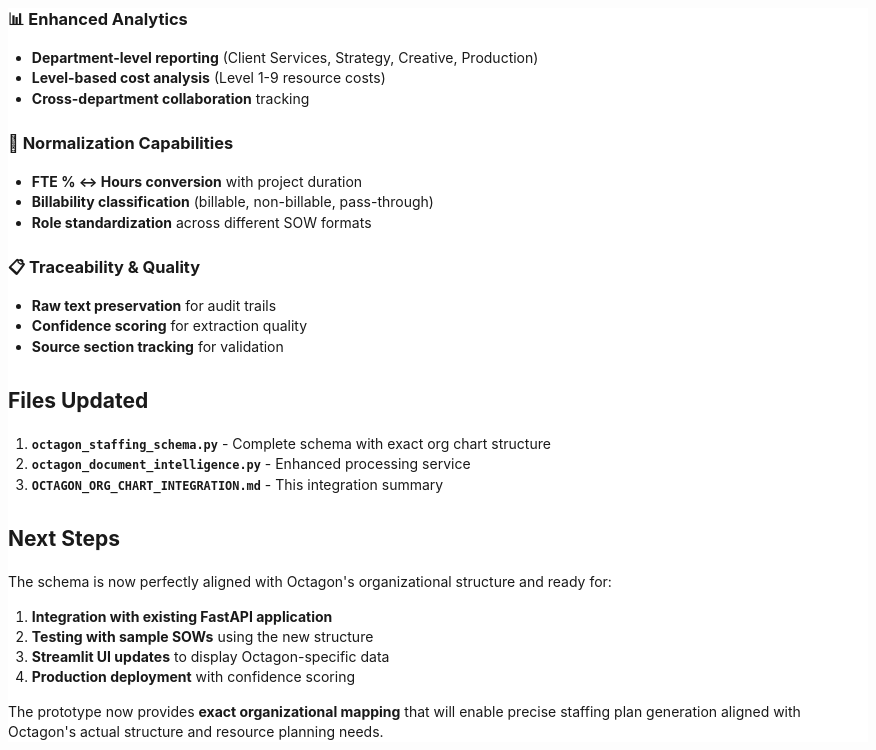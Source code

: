 ### 📊 **Enhanced Analytics**
- **Department-level reporting** (Client Services, Strategy, Creative, Production)
- **Level-based cost analysis** (Level 1-9 resource costs)
- **Cross-department collaboration** tracking

### 🔄 **Normalization Capabilities**
- **FTE % ↔ Hours conversion** with project duration
- **Billability classification** (billable, non-billable, pass-through)
- **Role standardization** across different SOW formats

### 📋 **Traceability & Quality**
- **Raw text preservation** for audit trails
- **Confidence scoring** for extraction quality
- **Source section tracking** for validation

## Files Updated

1. **`octagon_staffing_schema.py`** - Complete schema with exact org chart structure
2. **`octagon_document_intelligence.py`** - Enhanced processing service
3. **`OCTAGON_ORG_CHART_INTEGRATION.md`** - This integration summary

## Next Steps

The schema is now perfectly aligned with Octagon's organizational structure and ready for:

1. **Integration with existing FastAPI application**
2. **Testing with sample SOWs** using the new structure
3. **Streamlit UI updates** to display Octagon-specific data
4. **Production deployment** with confidence scoring

The prototype now provides **exact organizational mapping** that will enable precise staffing plan generation aligned with Octagon's actual structure and resource planning needs.
